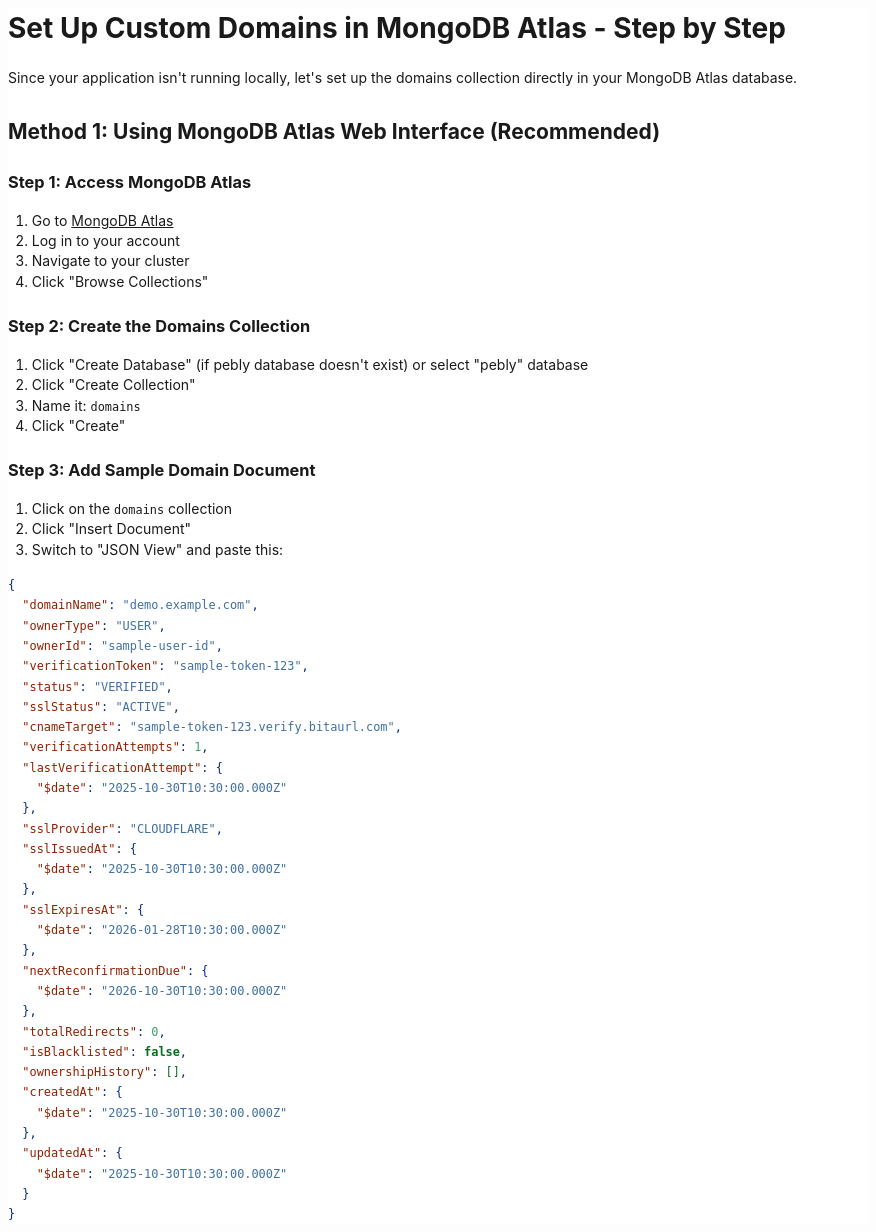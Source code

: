 # Set Up Custom Domains in MongoDB Atlas - Step by Step

Since your application isn't running locally, let's set up the domains collection directly in your MongoDB Atlas database.

## Method 1: Using MongoDB Atlas Web Interface (Recommended)

### Step 1: Access MongoDB Atlas
1. Go to [MongoDB Atlas](https://cloud.mongodb.com/)
2. Log in to your account
3. Navigate to your cluster
4. Click "Browse Collections"

### Step 2: Create the Domains Collection
1. Click "Create Database" (if pebly database doesn't exist) or select "pebly" database
2. Click "Create Collection"
3. Name it: `domains`
4. Click "Create"

### Step 3: Add Sample Domain Document
1. Click on the `domains` collection
2. Click "Insert Document"
3. Switch to "JSON View" and paste this:

```json
{
  "domainName": "demo.example.com",
  "ownerType": "USER",
  "ownerId": "sample-user-id",
  "verificationToken": "sample-token-123",
  "status": "VERIFIED",
  "sslStatus": "ACTIVE",
  "cnameTarget": "sample-token-123.verify.bitaurl.com",
  "verificationAttempts": 1,
  "lastVerificationAttempt": {
    "$date": "2025-10-30T10:30:00.000Z"
  },
  "sslProvider": "CLOUDFLARE",
  "sslIssuedAt": {
    "$date": "2025-10-30T10:30:00.000Z"
  },
  "sslExpiresAt": {
    "$date": "2026-01-28T10:30:00.000Z"
  },
  "nextReconfirmationDue": {
    "$date": "2026-10-30T10:30:00.000Z"
  },
  "totalRedirects": 0,
  "isBlacklisted": false,
  "ownershipHistory": [],
  "createdAt": {
    "$date": "2025-10-30T10:30:00.000Z"
  },
  "updatedAt": {
    "$date": "2025-10-30T10:30:00.000Z"
  }
}
```
